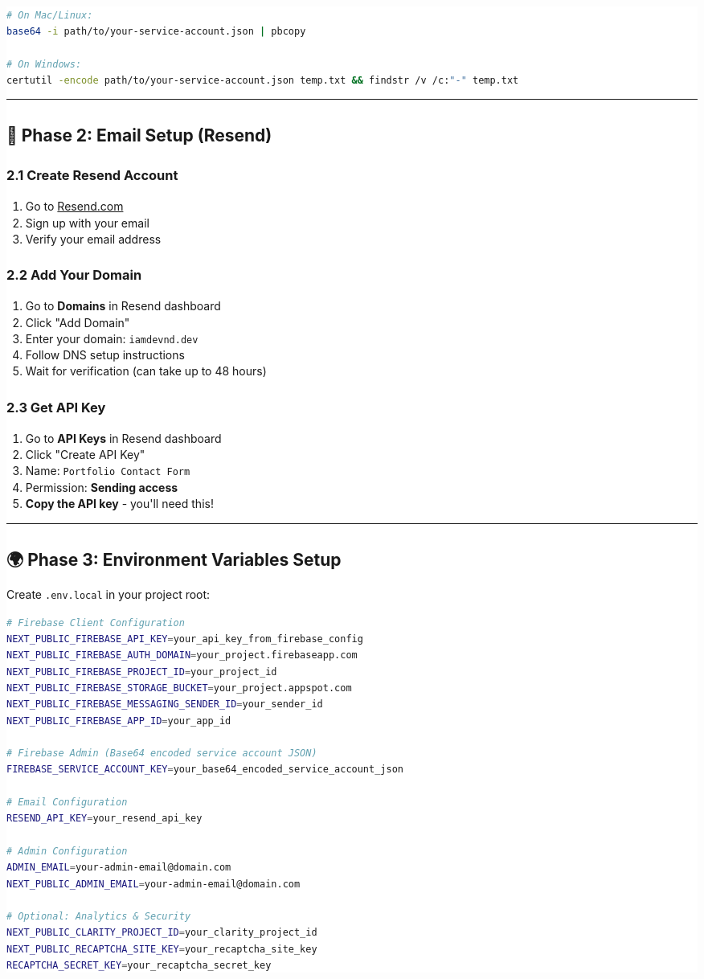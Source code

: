 ```bash
# On Mac/Linux:
base64 -i path/to/your-service-account.json | pbcopy

# On Windows:
certutil -encode path/to/your-service-account.json temp.txt && findstr /v /c:"-" temp.txt
```

---

## 📧 Phase 2: Email Setup (Resend)

### 2.1 Create Resend Account

1. Go to [Resend.com](https://resend.com)
2. Sign up with your email
3. Verify your email address

### 2.2 Add Your Domain

1. Go to **Domains** in Resend dashboard
2. Click "Add Domain"
3. Enter your domain: `iamdevnd.dev`
4. Follow DNS setup instructions
5. Wait for verification (can take up to 48 hours)

### 2.3 Get API Key

1. Go to **API Keys** in Resend dashboard
2. Click "Create API Key"
3. Name: `Portfolio Contact Form`
4. Permission: **Sending access**
5. **Copy the API key** - you'll need this!

---

## 🌍 Phase 3: Environment Variables Setup

Create `.env.local` in your project root:

```bash
# Firebase Client Configuration
NEXT_PUBLIC_FIREBASE_API_KEY=your_api_key_from_firebase_config
NEXT_PUBLIC_FIREBASE_AUTH_DOMAIN=your_project.firebaseapp.com
NEXT_PUBLIC_FIREBASE_PROJECT_ID=your_project_id
NEXT_PUBLIC_FIREBASE_STORAGE_BUCKET=your_project.appspot.com
NEXT_PUBLIC_FIREBASE_MESSAGING_SENDER_ID=your_sender_id
NEXT_PUBLIC_FIREBASE_APP_ID=your_app_id

# Firebase Admin (Base64 encoded service account JSON)
FIREBASE_SERVICE_ACCOUNT_KEY=your_base64_encoded_service_account_json

# Email Configuration
RESEND_API_KEY=your_resend_api_key

# Admin Configuration
ADMIN_EMAIL=your-admin-email@domain.com
NEXT_PUBLIC_ADMIN_EMAIL=your-admin-email@domain.com

# Optional: Analytics & Security
NEXT_PUBLIC_CLARITY_PROJECT_ID=your_clarity_project_id
NEXT_PUBLIC_RECAPTCHA_SITE_KEY=your_recaptcha_site_key
RECAPTCHA_SECRET_KEY=your_recaptcha_secret_key
```
